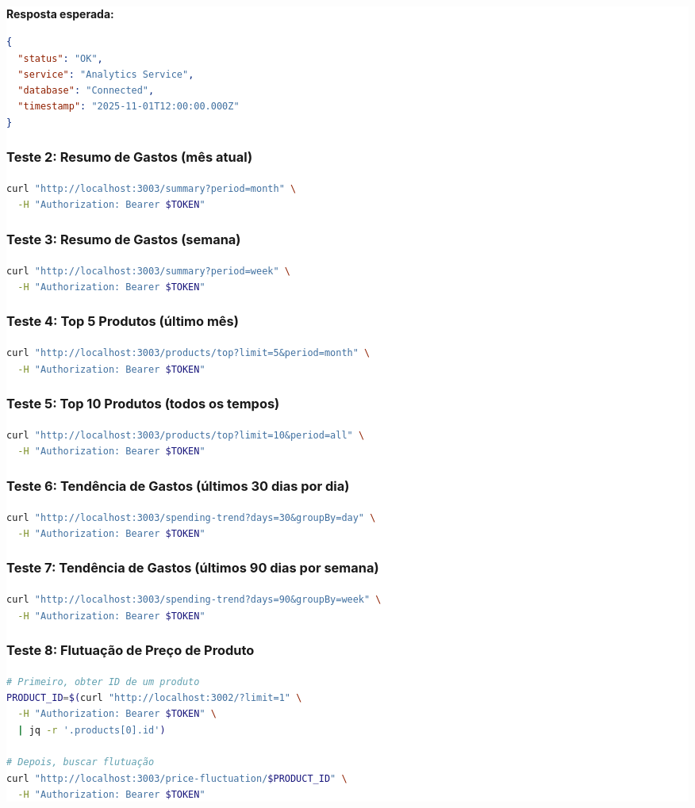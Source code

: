 **Resposta esperada:**
```json
{
  "status": "OK",
  "service": "Analytics Service",
  "database": "Connected",
  "timestamp": "2025-11-01T12:00:00.000Z"
}
```

### Teste 2: Resumo de Gastos (mês atual)
```bash
curl "http://localhost:3003/summary?period=month" \
  -H "Authorization: Bearer $TOKEN"
```

### Teste 3: Resumo de Gastos (semana)
```bash
curl "http://localhost:3003/summary?period=week" \
  -H "Authorization: Bearer $TOKEN"
```

### Teste 4: Top 5 Produtos (último mês)
```bash
curl "http://localhost:3003/products/top?limit=5&period=month" \
  -H "Authorization: Bearer $TOKEN"
```

### Teste 5: Top 10 Produtos (todos os tempos)
```bash
curl "http://localhost:3003/products/top?limit=10&period=all" \
  -H "Authorization: Bearer $TOKEN"
```

### Teste 6: Tendência de Gastos (últimos 30 dias por dia)
```bash
curl "http://localhost:3003/spending-trend?days=30&groupBy=day" \
  -H "Authorization: Bearer $TOKEN"
```

### Teste 7: Tendência de Gastos (últimos 90 dias por semana)
```bash
curl "http://localhost:3003/spending-trend?days=90&groupBy=week" \
  -H "Authorization: Bearer $TOKEN"
```

### Teste 8: Flutuação de Preço de Produto
```bash
# Primeiro, obter ID de um produto
PRODUCT_ID=$(curl "http://localhost:3002/?limit=1" \
  -H "Authorization: Bearer $TOKEN" \
  | jq -r '.products[0].id')

# Depois, buscar flutuação
curl "http://localhost:3003/price-fluctuation/$PRODUCT_ID" \
  -H "Authorization: Bearer $TOKEN"
```
